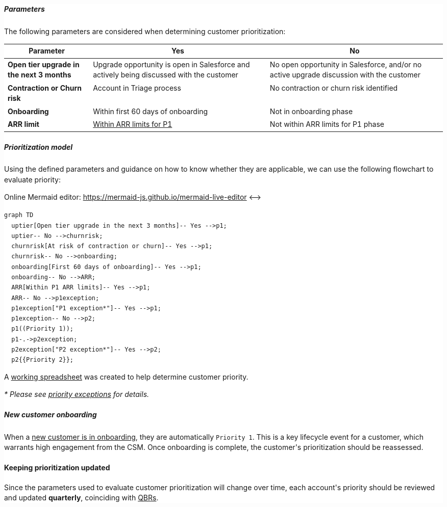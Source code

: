##### Parameters

The following parameters are considered when determining customer prioritization:

| Parameter                                                                     | Yes                                                                                                 | No                                                                                                               |
|-------------------------------------------------------------------------------|-----------------------------------------------------------------------------------------------------|------------------------------------------------------------------------------------------------------------------|
| **Open tier upgrade in the next 3 months**                                                         | Upgrade opportunity is open in Salesforce and actively being discussed with the customer            | No open opportunity in Salesforce, and/or no active upgrade discussion with the customer                         |
| **Contraction or Churn risk**                                    | Account in Triage process                                    | No contraction or churn risk identified                                      |
| **Onboarding**                                    | Within first 60 days of onboarding                                    | Not in onboarding phase                                      |
| **ARR limit**                                    | [Within ARR limits for P1](https://internal-handbook.gitlab.io/handbook/customer-success/csm/)                                    | Not within ARR limits for P1 phase                                      |

##### Prioritization model

Using the defined parameters and guidance on how to know whether they are applicable, we can use the following flowchart to evaluate priority:


Online Mermaid editor: https://mermaid-js.github.io/mermaid-live-editor
<-->
```mermaid
graph TD
  uptier[Open tier upgrade in the next 3 months]-- Yes -->p1;
  uptier-- No -->churnrisk;
  churnrisk[At risk of contraction or churn]-- Yes -->p1;
  churnrisk-- No -->onboarding;
  onboarding[First 60 days of onboarding]-- Yes -->p1;
  onboarding-- No -->ARR;
  ARR[Within P1 ARR limits]-- Yes -->p1;
  ARR-- No -->p1exception;
  p1exception["P1 exception*"]-- Yes -->p1;
  p1exception-- No -->p2;
  p1((Priority 1));
  p1-.->p2exception;
  p2exception["P2 exception*"]-- Yes -->p2;
  p2{{Priority 2}};
```

A [working spreadsheet](https://docs.google.com/spreadsheets/d/12n3EvB_KpJJp_cz_bfKIhMWoQkjZcLlzggc7xN6De6k/edit#gid=438918120) was created to help determine customer priority.

_* Please see [priority exceptions](#priority-exceptions) for details._

##### New customer onboarding

When a [new customer is in onboarding](/handbook/customer-success/csm/onboarding/), they are automatically `Priority 1`. This is a key lifecycle event for a customer, which warrants high engagement from the CSM. Once onboarding is complete, the customer's prioritization should be reassessed.

#### Keeping prioritization updated

Since the parameters used to evaluate customer prioritization will change over time, each account's priority should be reviewed and updated **quarterly**, coinciding with [QBRs](/handbook/sales/qbrs/).
